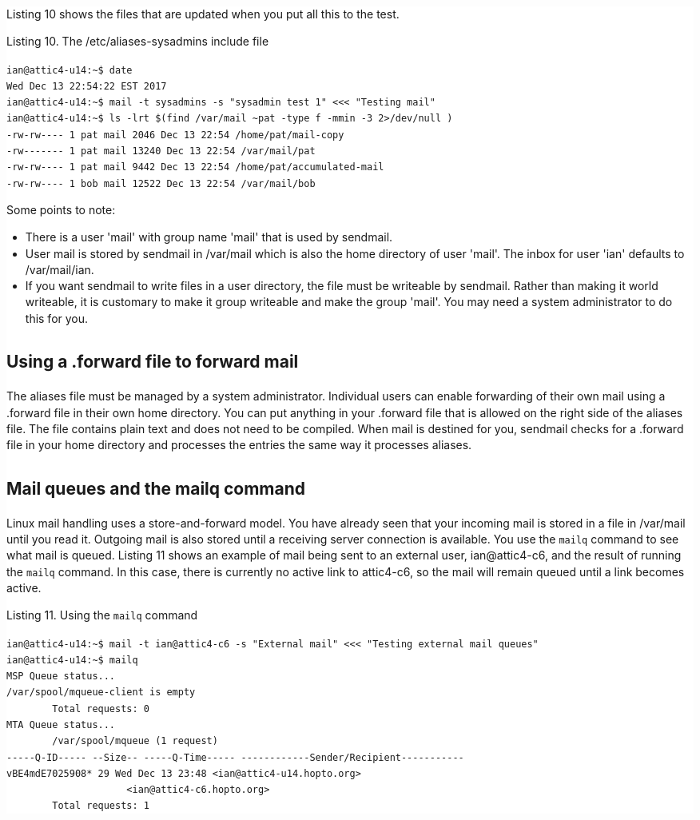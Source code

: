Listing 10 shows the files that are updated when you put all this to the test.

Listing 10. The /etc/aliases-sysadmins include file
```
ian@attic4-u14:~$ date
Wed Dec 13 22:54:22 EST 2017
ian@attic4-u14:~$ mail -t sysadmins -s "sysadmin test 1" <<< "Testing mail"
ian@attic4-u14:~$ ls -lrt $(find /var/mail ~pat -type f -mmin -3 2>/dev/null )
-rw-rw---- 1 pat mail 2046 Dec 13 22:54 /home/pat/mail-copy
-rw------- 1 pat mail 13240 Dec 13 22:54 /var/mail/pat
-rw-rw---- 1 pat mail 9442 Dec 13 22:54 /home/pat/accumulated-mail
-rw-rw---- 1 bob mail 12522 Dec 13 22:54 /var/mail/bob
```

Some points to note:

  * There is a user 'mail' with group name 'mail' that is used by sendmail.
  * User mail is stored by sendmail in /var/mail which is also the home directory of user 'mail'. The inbox for user 'ian' defaults to /var/mail/ian.
  * If you want sendmail to write files in a user directory, the file must be writeable by sendmail. Rather than making it world writeable, it is customary to make it group writeable and make the group 'mail'. You may need a system administrator to do this for you.



## Using a .forward file to forward mail

The aliases file must be managed by a system administrator. Individual users can enable forwarding of their own mail using a .forward file in their own home directory. You can put anything in your .forward file that is allowed on the right side of the aliases file. The file contains plain text and does not need to be compiled. When mail is destined for you, sendmail checks for a .forward file in your home directory and processes the entries the same way it processes aliases.

## Mail queues and the mailq command

Linux mail handling uses a store-and-forward model. You have already seen that your incoming mail is stored in a file in /var/mail until you read it. Outgoing mail is also stored until a receiving server connection is available. You use the `mailq` command to see what mail is queued. Listing 11 shows an example of mail being sent to an external user, ian@attic4-c6, and the result of running the `mailq` command. In this case, there is currently no active link to attic4-c6, so the mail will remain queued until a link becomes active.

Listing 11. Using the `mailq` command
```
ian@attic4-u14:~$ mail -t ian@attic4-c6 -s "External mail" <<< "Testing external mail queues"
ian@attic4-u14:~$ mailq
MSP Queue status...
/var/spool/mqueue-client is empty
		Total requests: 0
MTA Queue status...
		/var/spool/mqueue (1 request)
-----Q-ID----- --Size-- -----Q-Time----- ------------Sender/Recipient-----------
vBE4mdE7025908* 29 Wed Dec 13 23:48 <ian@attic4-u14.hopto.org>
					 <ian@attic4-c6.hopto.org>
		Total requests: 1
```
